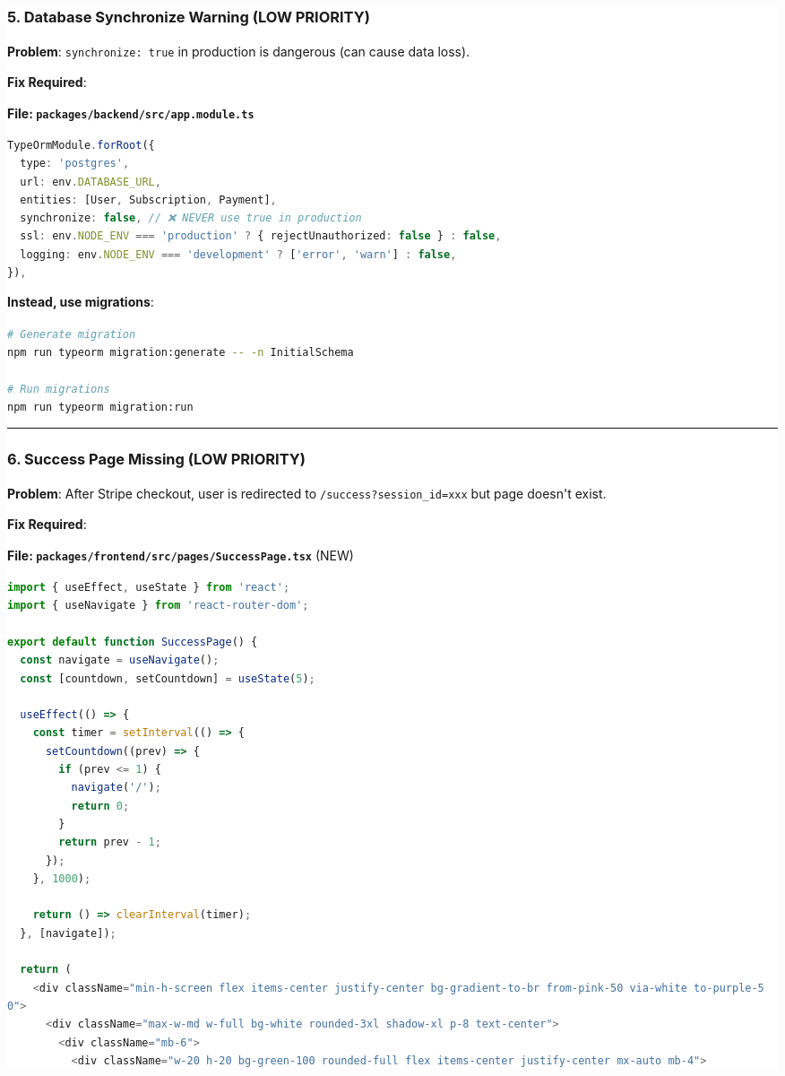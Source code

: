 
### 5. **Database Synchronize Warning** (LOW PRIORITY)

**Problem**: `synchronize: true` in production is dangerous (can cause data loss).

**Fix Required**:

**File: `packages/backend/src/app.module.ts`**
```typescript
TypeOrmModule.forRoot({
  type: 'postgres',
  url: env.DATABASE_URL,
  entities: [User, Subscription, Payment],
  synchronize: false, // ❌ NEVER use true in production
  ssl: env.NODE_ENV === 'production' ? { rejectUnauthorized: false } : false,
  logging: env.NODE_ENV === 'development' ? ['error', 'warn'] : false,
}),
```

**Instead, use migrations**:
```bash
# Generate migration
npm run typeorm migration:generate -- -n InitialSchema

# Run migrations
npm run typeorm migration:run
```

---

### 6. **Success Page Missing** (LOW PRIORITY)

**Problem**: After Stripe checkout, user is redirected to `/success?session_id=xxx` but page doesn't exist.

**Fix Required**:

**File: `packages/frontend/src/pages/SuccessPage.tsx`** (NEW)
```typescript
import { useEffect, useState } from 'react';
import { useNavigate } from 'react-router-dom';

export default function SuccessPage() {
  const navigate = useNavigate();
  const [countdown, setCountdown] = useState(5);

  useEffect(() => {
    const timer = setInterval(() => {
      setCountdown((prev) => {
        if (prev <= 1) {
          navigate('/');
          return 0;
        }
        return prev - 1;
      });
    }, 1000);

    return () => clearInterval(timer);
  }, [navigate]);

  return (
    <div className="min-h-screen flex items-center justify-center bg-gradient-to-br from-pink-50 via-white to-purple-50">
      <div className="max-w-md w-full bg-white rounded-3xl shadow-xl p-8 text-center">
        <div className="mb-6">
          <div className="w-20 h-20 bg-green-100 rounded-full flex items-center justify-center mx-auto mb-4">
```